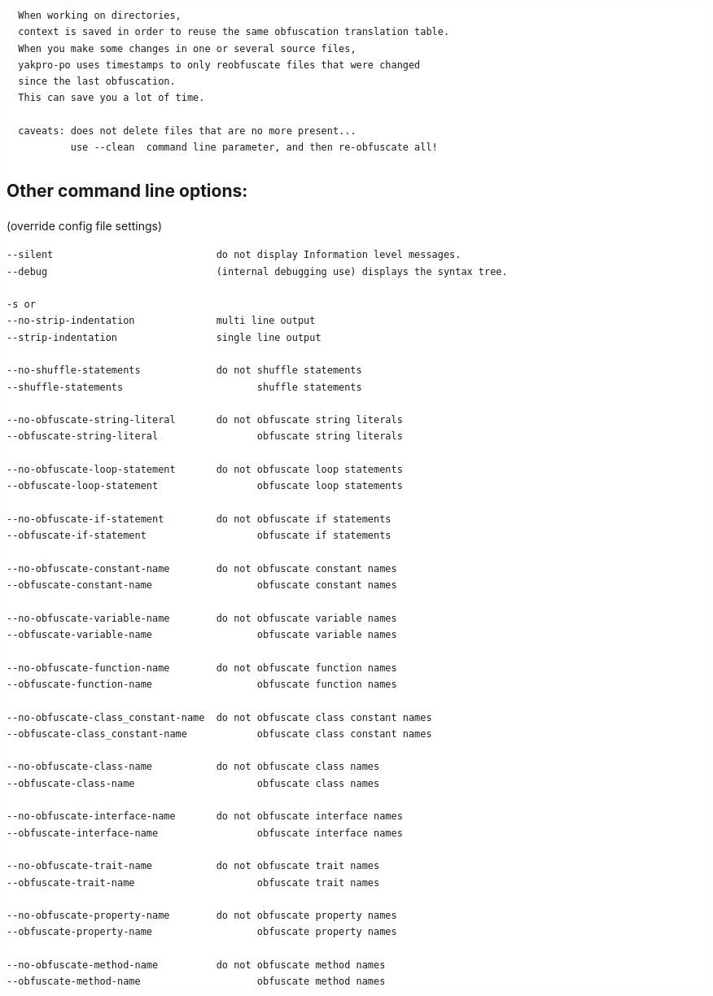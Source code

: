       When working on directories,
      context is saved in order to reuse the same obfuscation translation table.
      When you make some changes in one or several source files,
      yakpro-po uses timestamps to only reobfuscate files that were changed
      since the last obfuscation.
      This can save you a lot of time.

      caveats: does not delete files that are no more present...
               use --clean  command line parameter, and then re-obfuscate all!

## Other command line options:
(override config file settings)

    --silent                            do not display Information level messages.
    --debug                             (internal debugging use) displays the syntax tree.

    -s or
    --no-strip-indentation              multi line output
    --strip-indentation                 single line output

    --no-shuffle-statements             do not shuffle statements
    --shuffle-statements                       shuffle statements

    --no-obfuscate-string-literal       do not obfuscate string literals
    --obfuscate-string-literal                 obfuscate string literals

    --no-obfuscate-loop-statement       do not obfuscate loop statements
    --obfuscate-loop-statement                 obfuscate loop statements

    --no-obfuscate-if-statement         do not obfuscate if statements
    --obfuscate-if-statement                   obfuscate if statements

    --no-obfuscate-constant-name        do not obfuscate constant names
    --obfuscate-constant-name                  obfuscate constant names

    --no-obfuscate-variable-name        do not obfuscate variable names
    --obfuscate-variable-name                  obfuscate variable names

    --no-obfuscate-function-name        do not obfuscate function names
    --obfuscate-function-name                  obfuscate function names

    --no-obfuscate-class_constant-name  do not obfuscate class constant names
    --obfuscate-class_constant-name            obfuscate class constant names

    --no-obfuscate-class-name           do not obfuscate class names
    --obfuscate-class-name                     obfuscate class names

    --no-obfuscate-interface-name       do not obfuscate interface names
    --obfuscate-interface-name                 obfuscate interface names

    --no-obfuscate-trait-name           do not obfuscate trait names
    --obfuscate-trait-name                     obfuscate trait names

    --no-obfuscate-property-name        do not obfuscate property names
    --obfuscate-property-name                  obfuscate property names

    --no-obfuscate-method-name          do not obfuscate method names
    --obfuscate-method-name                    obfuscate method names
